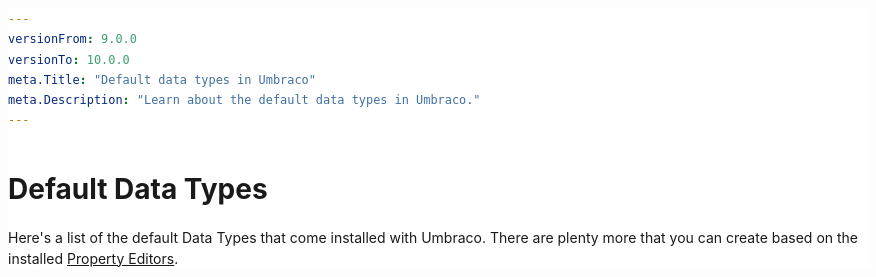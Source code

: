```yaml
---
versionFrom: 9.0.0
versionTo: 10.0.0
meta.Title: "Default data types in Umbraco"
meta.Description: "Learn about the default data types in Umbraco."
---
```


# Default Data Types

Here's a list of the default Data Types that come installed with Umbraco. There are plenty more that you can create based on the installed [Property Editors](../../Backoffice/Property-Editors/index.md).

